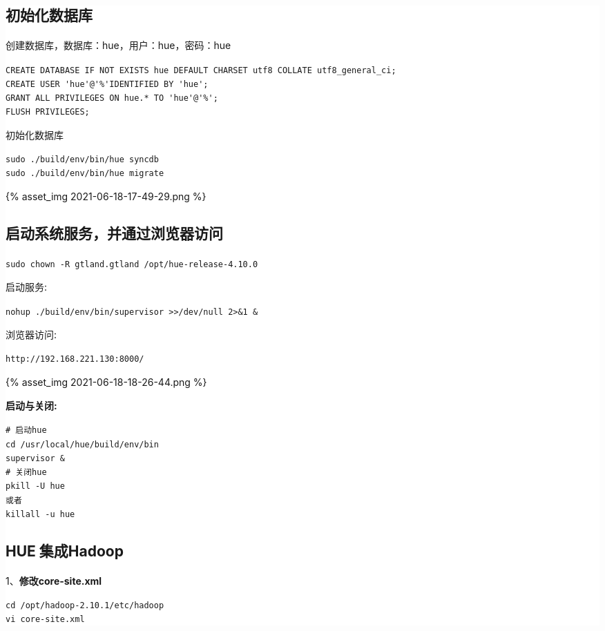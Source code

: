 ## 初始化数据库

创建数据库，数据库：hue，用户：hue，密码：hue
```
CREATE DATABASE IF NOT EXISTS hue DEFAULT CHARSET utf8 COLLATE utf8_general_ci;
CREATE USER 'hue'@'%'IDENTIFIED BY 'hue';
GRANT ALL PRIVILEGES ON hue.* TO 'hue'@'%';
FLUSH PRIVILEGES;
```

初始化数据库

```
sudo ./build/env/bin/hue syncdb
sudo ./build/env/bin/hue migrate
```

{% asset_img 2021-06-18-17-49-29.png %}


## 启动系统服务，并通过浏览器访问

```
sudo chown -R gtland.gtland /opt/hue-release-4.10.0
```

启动服务:

```
nohup ./build/env/bin/supervisor >>/dev/null 2>&1 &
```

浏览器访问:

```
http://192.168.221.130:8000/

```

{% asset_img 2021-06-18-18-26-44.png %}

**启动与关闭:**
```
# 启动hue
cd /usr/local/hue/build/env/bin
supervisor &
# 关闭hue
pkill -U hue
或者
killall -u hue
```


## HUE 集成Hadoop

1、**修改core-site.xml**
```
cd /opt/hadoop-2.10.1/etc/hadoop
vi core-site.xml 
```
